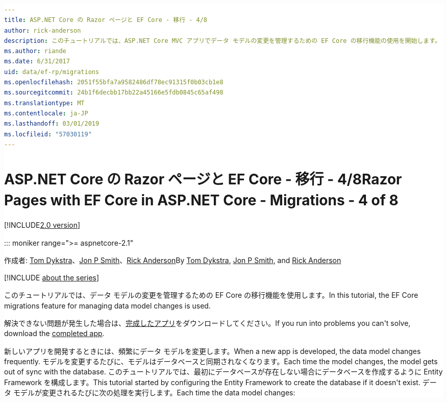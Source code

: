 ```yaml
---
title: ASP.NET Core の Razor ページと EF Core - 移行 - 4/8
author: rick-anderson
description: このチュートリアルでは、ASP.NET Core MVC アプリでデータ モデルの変更を管理するための EF Core の移行機能の使用を開始します。
ms.author: riande
ms.date: 6/31/2017
uid: data/ef-rp/migrations
ms.openlocfilehash: 2051f55bfa7a9582486df78ec91315f0b03cb1e8
ms.sourcegitcommit: 24b1f6decbb17bb22a45166e5fdb0845c65af498
ms.translationtype: MT
ms.contentlocale: ja-JP
ms.lasthandoff: 03/01/2019
ms.locfileid: "57030119"
---
```

# <a name="razor-pages-with-ef-core-in-aspnet-core---migrations---4-of-8"></a><span data-ttu-id="21769-103">ASP.NET Core の Razor ページと EF Core - 移行 - 4/8</span><span class="sxs-lookup"><span data-stu-id="21769-103">Razor Pages with EF Core in ASP.NET Core - Migrations - 4 of 8</span></span>

[!INCLUDE[2.0 version](~/includes/RP-EF/20-pdf.md)]

::: moniker range=">= aspnetcore-2.1"

<span data-ttu-id="21769-104">作成者: [Tom Dykstra](https://github.com/tdykstra)、[Jon P Smith](https://twitter.com/thereformedprog)、[Rick Anderson](https://twitter.com/RickAndMSFT)</span><span class="sxs-lookup"><span data-stu-id="21769-104">By [Tom Dykstra](https://github.com/tdykstra), [Jon P Smith](https://twitter.com/thereformedprog), and [Rick Anderson](https://twitter.com/RickAndMSFT)</span></span>

[!INCLUDE [about the series](~/includes/RP-EF/intro.md)]

<span data-ttu-id="21769-105">このチュートリアルでは、データ モデルの変更を管理するための EF Core の移行機能を使用します。</span><span class="sxs-lookup"><span data-stu-id="21769-105">In this tutorial, the EF Core migrations feature for managing data model changes is used.</span></span>

<span data-ttu-id="21769-106">解決できない問題が発生した場合は、[完成したアプリ](
https://github.com/aspnet/Docs/tree/master/aspnetcore/data/ef-rp/intro/samples)をダウンロードしてください。</span><span class="sxs-lookup"><span data-stu-id="21769-106">If you run into problems you can't solve, download the [completed app](
https://github.com/aspnet/Docs/tree/master/aspnetcore/data/ef-rp/intro/samples).</span></span>

<span data-ttu-id="21769-107">新しいアプリを開発するときには、頻繁にデータ モデルを変更します。</span><span class="sxs-lookup"><span data-stu-id="21769-107">When a new app is developed, the data model changes frequently.</span></span> <span data-ttu-id="21769-108">モデルを変更するたびに、モデルはデータベースと同期されなくなります。</span><span class="sxs-lookup"><span data-stu-id="21769-108">Each time the model changes, the model gets out of sync with the database.</span></span> <span data-ttu-id="21769-109">このチュートリアルでは、最初にデータベースが存在しない場合にデータベースを作成するように Entity Framework を構成します。</span><span class="sxs-lookup"><span data-stu-id="21769-109">This tutorial started by configuring the Entity Framework to create the database if it doesn't exist.</span></span> <span data-ttu-id="21769-110">データ モデルが変更されるたびに次の処理を実行します。</span><span class="sxs-lookup"><span data-stu-id="21769-110">Each time the data model changes:</span></span>
